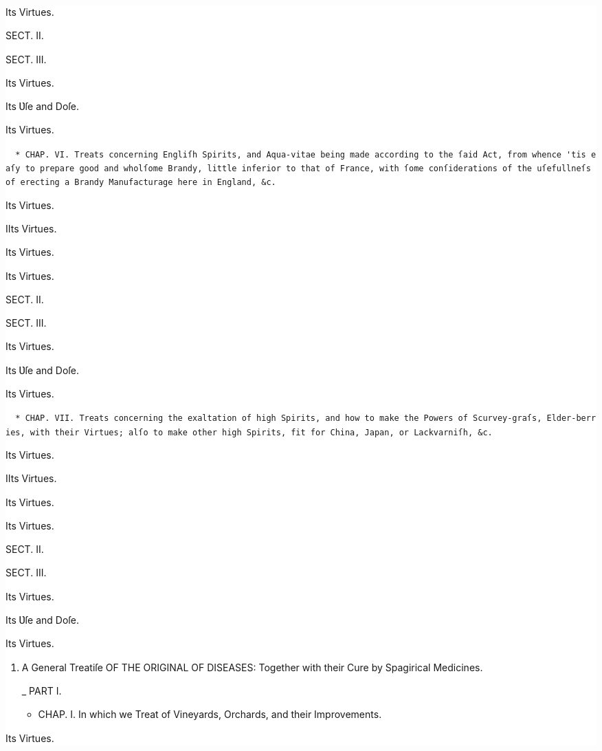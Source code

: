 Its Virtues.

SECT. II.

SECT. III.

Its Virtues.

Its Ʋſe and Doſe.

Its Virtues.

      * CHAP. VI. Treats concerning Engliſh Spirits, and Aqua-vitae being made according to the ſaid Act, from whence 'tis eaſy to prepare good and wholſome Brandy, little inferior to that of France, with ſome conſiderations of the uſefullneſs of erecting a Brandy Manufacturage here in England, &c.

Its Virtues.

IIts Virtues.

Its Virtues.

Its Virtues.

SECT. II.

SECT. III.

Its Virtues.

Its Ʋſe and Doſe.

Its Virtues.

      * CHAP. VII. Treats concerning the exaltation of high Spirits, and how to make the Powers of Scurvey-graſs, Elder-berries, with their Virtues; alſo to make other high Spirits, fit for China, Japan, or Lackvarniſh, &c.

Its Virtues.

IIts Virtues.

Its Virtues.

Its Virtues.

SECT. II.

SECT. III.

Its Virtues.

Its Ʋſe and Doſe.

Its Virtues.

1. A General Treatiſe OF THE ORIGINAL OF DISEASES: Together with their Cure by Spagirical Medicines.

    _ PART I.

      * CHAP. I. In which we Treat of Vineyards, Orchards, and their Improvements.

Its Virtues.
